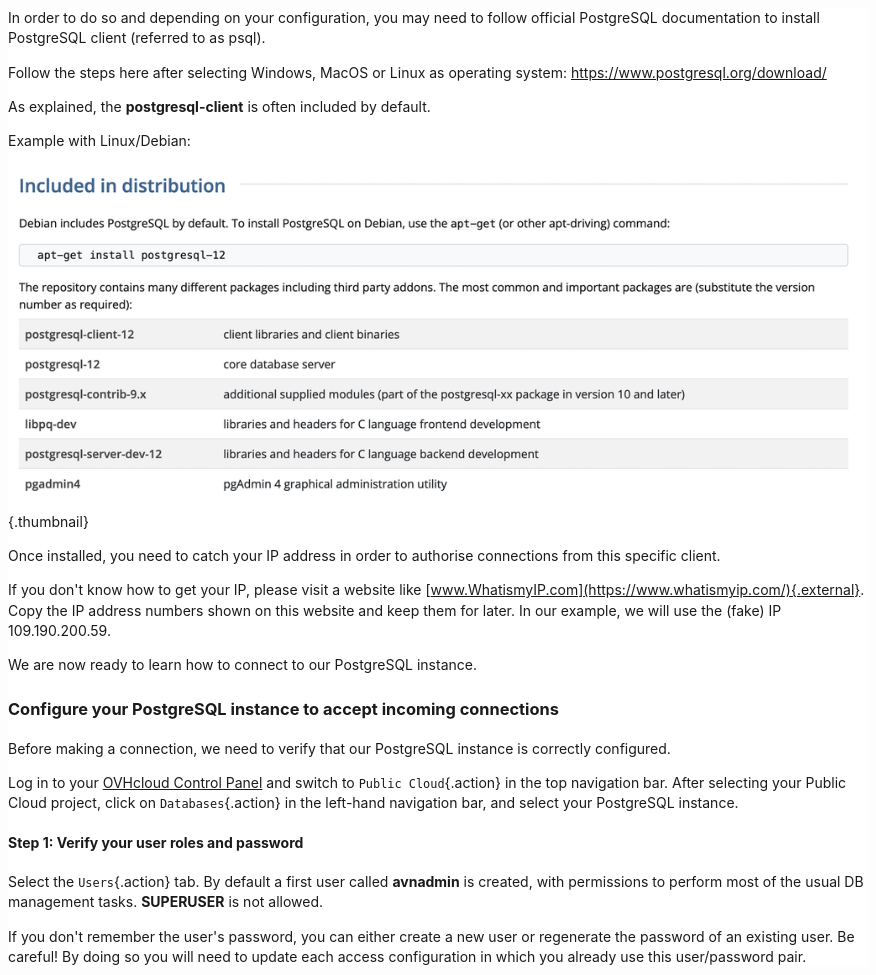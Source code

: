In order to do so and depending on your configuration, you may need to follow official PostgreSQL documentation to install PostgreSQL client (referred to as psql).

Follow the steps here after selecting Windows, MacOS or Linux as operating system: <https://www.postgresql.org/download/>

As explained, the **postgresql-client** is often included by default.

Example with Linux/Debian:

![Debian postgresql-client](images/debian_postgresql.png){.thumbnail}


Once installed, you need to catch your IP address in order to authorise connections from this specific client.

If you don't know how to get your IP, please visit a website like [www.WhatismyIP.com](https://www.whatismyip.com/){.external}.
Copy the IP address numbers shown on this website and keep them for later.
In our example, we will use the (fake) IP 109.190.200.59.

We are now ready to learn how to connect to our PostgreSQL instance.

### Configure your PostgreSQL instance to accept incoming connections

Before making a connection, we need to verify that our PostgreSQL instance is correctly configured.

Log in to your [OVHcloud Control Panel](https://ca.ovh.com/auth/?action=gotomanager&from=https://www.ovh.com/asia/&ovhSubsidiary=asia) and switch to `Public Cloud`{.action} in the top navigation bar. After selecting your Public Cloud project, click on `Databases`{.action} in the left-hand navigation bar, and select your PostgreSQL instance.

#### Step 1: Verify your user roles and password

Select the `Users`{.action} tab. By default a first user called **avnadmin** is created, with permissions to perform most of the usual DB management tasks. **SUPERUSER** is not allowed.

If you don't remember the user's password, you can either create a new user or regenerate the password of an existing user. Be careful! By doing so you will need to update each access configuration in which you already use this user/password pair.
